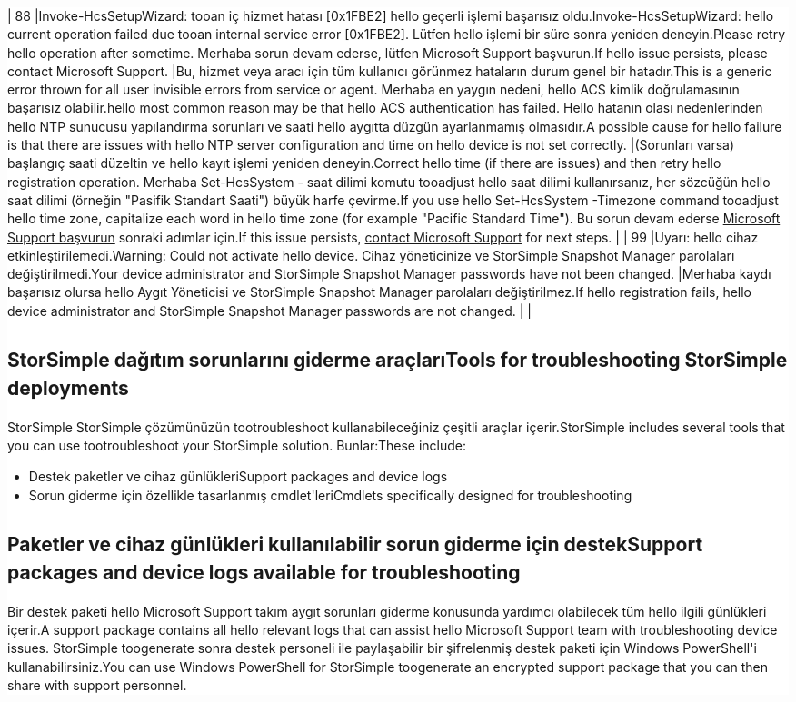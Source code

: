 | <span data-ttu-id="e0b0a-341">8</span><span class="sxs-lookup"><span data-stu-id="e0b0a-341">8</span></span> |<span data-ttu-id="e0b0a-342">Invoke-HcsSetupWizard: tooan iç hizmet hatası [0x1FBE2] hello geçerli işlemi başarısız oldu.</span><span class="sxs-lookup"><span data-stu-id="e0b0a-342">Invoke-HcsSetupWizard: hello current operation failed due tooan internal service error [0x1FBE2].</span></span> <span data-ttu-id="e0b0a-343">Lütfen hello işlemi bir süre sonra yeniden deneyin.</span><span class="sxs-lookup"><span data-stu-id="e0b0a-343">Please retry hello operation after sometime.</span></span> <span data-ttu-id="e0b0a-344">Merhaba sorun devam ederse, lütfen Microsoft Support başvurun.</span><span class="sxs-lookup"><span data-stu-id="e0b0a-344">If hello issue persists, please contact Microsoft Support.</span></span> |<span data-ttu-id="e0b0a-345">Bu, hizmet veya aracı için tüm kullanıcı görünmez hataların durum genel bir hatadır.</span><span class="sxs-lookup"><span data-stu-id="e0b0a-345">This is a generic error thrown for all user invisible errors from service or agent.</span></span> <span data-ttu-id="e0b0a-346">Merhaba en yaygın nedeni, hello ACS kimlik doğrulamasının başarısız olabilir.</span><span class="sxs-lookup"><span data-stu-id="e0b0a-346">hello most common reason may be that hello ACS authentication has failed.</span></span> <span data-ttu-id="e0b0a-347">Hello hatanın olası nedenlerinden hello NTP sunucusu yapılandırma sorunları ve saati hello aygıtta düzgün ayarlanmamış olmasıdır.</span><span class="sxs-lookup"><span data-stu-id="e0b0a-347">A possible cause for hello failure is that there are issues with hello NTP server configuration and time on hello device is not set correctly.</span></span> |<span data-ttu-id="e0b0a-348">(Sorunları varsa) başlangıç saati düzeltin ve hello kayıt işlemi yeniden deneyin.</span><span class="sxs-lookup"><span data-stu-id="e0b0a-348">Correct hello time (if there are issues) and then retry hello registration operation.</span></span> <span data-ttu-id="e0b0a-349">Merhaba Set-HcsSystem - saat dilimi komutu tooadjust hello saat dilimi kullanırsanız, her sözcüğün hello saat dilimi (örneğin "Pasifik Standart Saati") büyük harfe çevirme.</span><span class="sxs-lookup"><span data-stu-id="e0b0a-349">If you use hello Set-HcsSystem -Timezone command tooadjust hello time zone, capitalize each word in hello time zone (for example "Pacific Standard Time").</span></span>  <span data-ttu-id="e0b0a-350">Bu sorun devam ederse [Microsoft Support başvurun](storsimple-contact-microsoft-support.md) sonraki adımlar için.</span><span class="sxs-lookup"><span data-stu-id="e0b0a-350">If this issue persists, [contact Microsoft Support](storsimple-contact-microsoft-support.md) for next steps.</span></span> |
| <span data-ttu-id="e0b0a-351">9</span><span class="sxs-lookup"><span data-stu-id="e0b0a-351">9</span></span> |<span data-ttu-id="e0b0a-352">Uyarı: hello cihaz etkinleştirilemedi.</span><span class="sxs-lookup"><span data-stu-id="e0b0a-352">Warning: Could not activate hello device.</span></span> <span data-ttu-id="e0b0a-353">Cihaz yöneticinize ve StorSimple Snapshot Manager parolaları değiştirilmedi.</span><span class="sxs-lookup"><span data-stu-id="e0b0a-353">Your device administrator and StorSimple Snapshot Manager passwords have not been changed.</span></span> |<span data-ttu-id="e0b0a-354">Merhaba kaydı başarısız olursa hello Aygıt Yöneticisi ve StorSimple Snapshot Manager parolaları değiştirilmez.</span><span class="sxs-lookup"><span data-stu-id="e0b0a-354">If hello registration fails, hello device administrator and StorSimple Snapshot Manager passwords are not changed.</span></span> | |

## <a name="tools-for-troubleshooting-storsimple-deployments"></a><span data-ttu-id="e0b0a-355">StorSimple dağıtım sorunlarını giderme araçları</span><span class="sxs-lookup"><span data-stu-id="e0b0a-355">Tools for troubleshooting StorSimple deployments</span></span>
<span data-ttu-id="e0b0a-356">StorSimple StorSimple çözümünüzün tootroubleshoot kullanabileceğiniz çeşitli araçlar içerir.</span><span class="sxs-lookup"><span data-stu-id="e0b0a-356">StorSimple includes several tools that you can use tootroubleshoot your StorSimple solution.</span></span> <span data-ttu-id="e0b0a-357">Bunlar:</span><span class="sxs-lookup"><span data-stu-id="e0b0a-357">These include:</span></span>

* <span data-ttu-id="e0b0a-358">Destek paketler ve cihaz günlükleri</span><span class="sxs-lookup"><span data-stu-id="e0b0a-358">Support packages and device logs</span></span> 
* <span data-ttu-id="e0b0a-359">Sorun giderme için özellikle tasarlanmış cmdlet'leri</span><span class="sxs-lookup"><span data-stu-id="e0b0a-359">Cmdlets specifically designed for troubleshooting</span></span> 

## <a name="support-packages-and-device-logs-available-for-troubleshooting"></a><span data-ttu-id="e0b0a-360">Paketler ve cihaz günlükleri kullanılabilir sorun giderme için destek</span><span class="sxs-lookup"><span data-stu-id="e0b0a-360">Support packages and device logs available for troubleshooting</span></span>
<span data-ttu-id="e0b0a-361">Bir destek paketi hello Microsoft Support takım aygıt sorunları giderme konusunda yardımcı olabilecek tüm hello ilgili günlükleri içerir.</span><span class="sxs-lookup"><span data-stu-id="e0b0a-361">A support package contains all hello relevant logs that can assist hello Microsoft Support team with troubleshooting device issues.</span></span> <span data-ttu-id="e0b0a-362">StorSimple toogenerate sonra destek personeli ile paylaşabilir bir şifrelenmiş destek paketi için Windows PowerShell'i kullanabilirsiniz.</span><span class="sxs-lookup"><span data-stu-id="e0b0a-362">You can use Windows PowerShell for StorSimple toogenerate an encrypted support package that you can then share with support personnel.</span></span>
